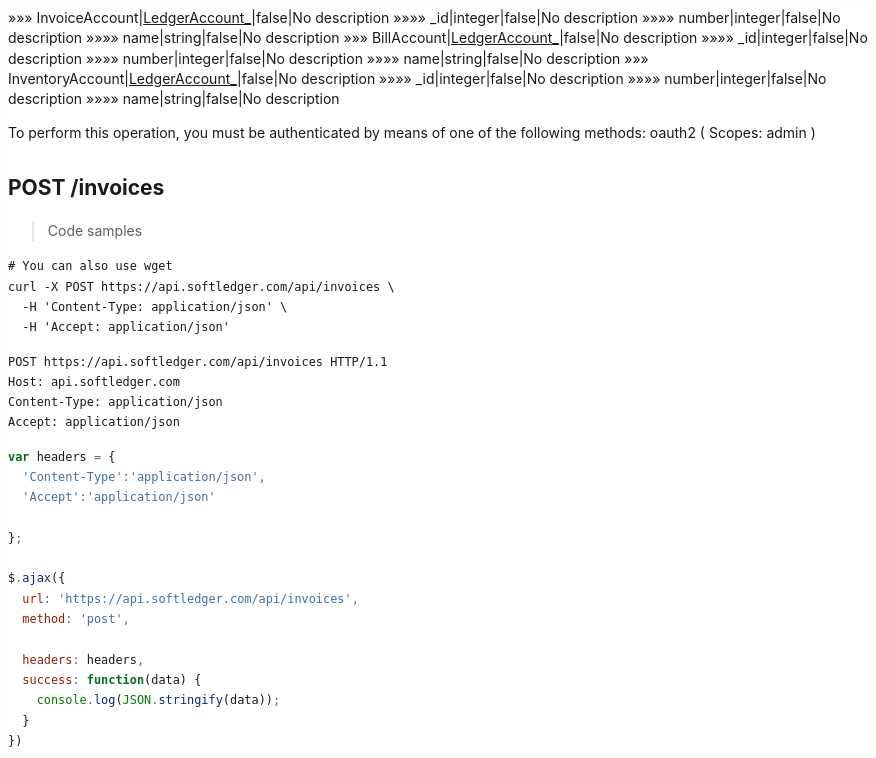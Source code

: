 »»» InvoiceAccount|[LedgerAccount_](#schemaledgeraccount_)|false|No description
»»»» _id|integer|false|No description
»»»» number|integer|false|No description
»»»» name|string|false|No description
»»» BillAccount|[LedgerAccount_](#schemaledgeraccount_)|false|No description
»»»» _id|integer|false|No description
»»»» number|integer|false|No description
»»»» name|string|false|No description
»»» InventoryAccount|[LedgerAccount_](#schemaledgeraccount_)|false|No description
»»»» _id|integer|false|No description
»»»» number|integer|false|No description
»»»» name|string|false|No description



<aside class="warning">
To perform this operation, you must be authenticated by means of one of the following methods:
oauth2 ( Scopes: admin )
</aside>

## POST /invoices

> Code samples

```shell
# You can also use wget
curl -X POST https://api.softledger.com/api/invoices \
  -H 'Content-Type: application/json' \
  -H 'Accept: application/json'

```

```http
POST https://api.softledger.com/api/invoices HTTP/1.1
Host: api.softledger.com
Content-Type: application/json
Accept: application/json

```

```javascript
var headers = {
  'Content-Type':'application/json',
  'Accept':'application/json'

};

$.ajax({
  url: 'https://api.softledger.com/api/invoices',
  method: 'post',

  headers: headers,
  success: function(data) {
    console.log(JSON.stringify(data));
  }
})
```
